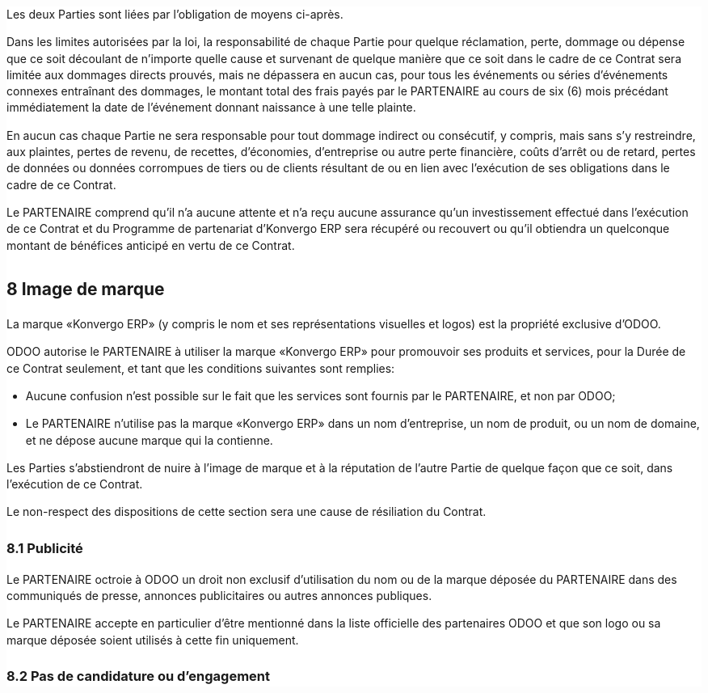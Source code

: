 Les deux Parties sont liées par l’obligation de moyens ci-après.

Dans les limites autorisées par la loi, la responsabilité de chaque Partie
pour quelque réclamation, perte, dommage ou dépense que ce soit découlant de
n’importe quelle cause et survenant de quelque manière que ce soit dans le
cadre de ce Contrat sera limitée aux dommages directs prouvés, mais ne
dépassera en aucun cas, pour tous les événements ou séries d’événements
connexes entraînant des dommages, le montant total des frais payés par le
PARTENAIRE au cours de six (6) mois précédant immédiatement la date de
l’événement donnant naissance à une telle plainte.

En aucun cas chaque Partie ne sera responsable pour tout dommage indirect ou
consécutif, y compris, mais sans s’y restreindre, aux plaintes, pertes de
revenu, de recettes, d’économies, d’entreprise ou autre perte financière,
coûts d’arrêt ou de retard, pertes de données ou données corrompues de tiers
ou de clients résultant de ou en lien avec l’exécution de ses obligations dans
le cadre de ce Contrat.

Le PARTENAIRE comprend qu’il n’a aucune attente et n’a reçu aucune assurance
qu’un investissement effectué dans l’exécution de ce Contrat et du Programme
de partenariat d’Konvergo ERP sera récupéré ou recouvert ou qu’il obtiendra un
quelconque montant de bénéfices anticipé en vertu de ce Contrat.

## 8 Image de marque

La marque «Konvergo ERP» (y compris le nom et ses représentations visuelles et logos)
est la propriété exclusive d’ODOO.

ODOO autorise le PARTENAIRE à utiliser la marque «Konvergo ERP» pour promouvoir ses
produits et services, pour la Durée de ce Contrat seulement, et tant que les
conditions suivantes sont remplies:

  * Aucune confusion n’est possible sur le fait que les services sont fournis par le PARTENAIRE, et non par ODOO;

  * Le PARTENAIRE n’utilise pas la marque «Konvergo ERP» dans un nom d’entreprise, un nom de produit, ou un nom de domaine, et ne dépose aucune marque qui la contienne.

Les Parties s’abstiendront de nuire à l’image de marque et à la réputation de
l’autre Partie de quelque façon que ce soit, dans l’exécution de ce Contrat.

Le non-respect des dispositions de cette section sera une cause de résiliation
du Contrat.

### 8.1 Publicité

Le PARTENAIRE octroie à ODOO un droit non exclusif d’utilisation du nom ou de
la marque déposée du PARTENAIRE dans des communiqués de presse, annonces
publicitaires ou autres annonces publiques.

Le PARTENAIRE accepte en particulier d’être mentionné dans la liste officielle
des partenaires ODOO et que son logo ou sa marque déposée soient utilisés à
cette fin uniquement.

### 8.2 Pas de candidature ou d’engagement
